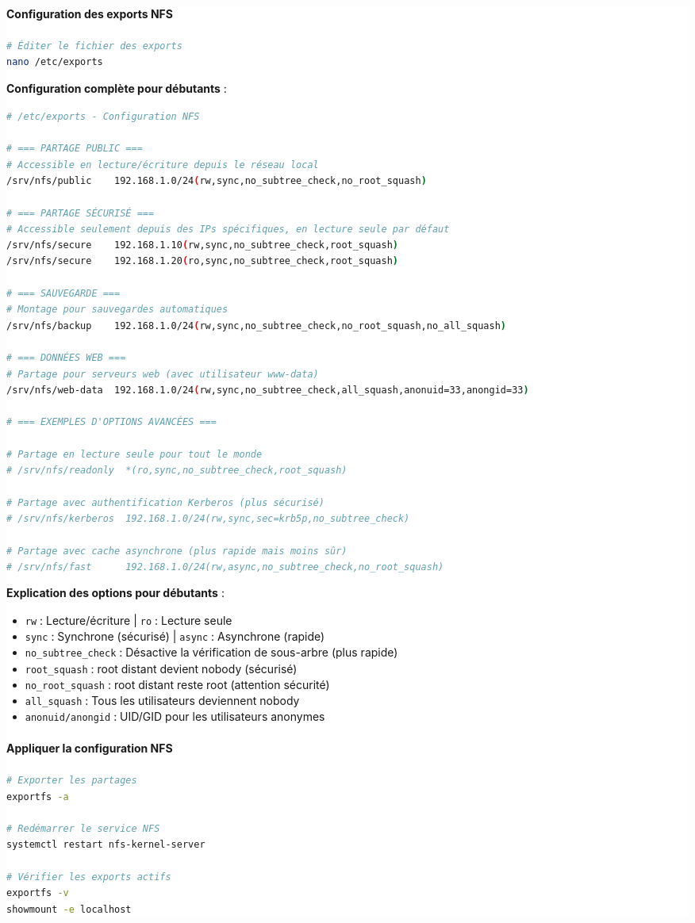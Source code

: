 #### Configuration des exports NFS

```bash
# Éditer le fichier des exports
nano /etc/exports
```

**Configuration complète pour débutants** :
```bash
# /etc/exports - Configuration NFS

# === PARTAGE PUBLIC ===
# Accessible en lecture/écriture depuis le réseau local
/srv/nfs/public    192.168.1.0/24(rw,sync,no_subtree_check,no_root_squash)

# === PARTAGE SÉCURISÉ ===
# Accessible seulement depuis des IPs spécifiques, en lecture seule par défaut
/srv/nfs/secure    192.168.1.10(rw,sync,no_subtree_check,root_squash)
/srv/nfs/secure    192.168.1.20(ro,sync,no_subtree_check,root_squash)

# === SAUVEGARDE ===
# Montage pour sauvegardes automatiques
/srv/nfs/backup    192.168.1.0/24(rw,sync,no_subtree_check,no_root_squash,no_all_squash)

# === DONNÉES WEB ===
# Partage pour serveurs web (avec utilisateur www-data)
/srv/nfs/web-data  192.168.1.0/24(rw,sync,no_subtree_check,all_squash,anonuid=33,anongid=33)

# === EXEMPLES D'OPTIONS AVANCÉES ===

# Partage en lecture seule pour tout le monde
# /srv/nfs/readonly  *(ro,sync,no_subtree_check,root_squash)

# Partage avec authentification Kerberos (plus sécurisé)
# /srv/nfs/kerberos  192.168.1.0/24(rw,sync,sec=krb5p,no_subtree_check)

# Partage avec cache asynchrone (plus rapide mais moins sûr)
# /srv/nfs/fast      192.168.1.0/24(rw,async,no_subtree_check,no_root_squash)
```

**Explication des options pour débutants** :
- `rw` : Lecture/écriture | `ro` : Lecture seule
- `sync` : Synchrone (sécurisé) | `async` : Asynchrone (rapide)
- `no_subtree_check` : Désactive la vérification de sous-arbre (plus rapide)
- `root_squash` : root distant devient nobody (sécurisé)
- `no_root_squash` : root distant reste root (attention sécurité)
- `all_squash` : Tous les utilisateurs deviennent nobody
- `anonuid/anongid` : UID/GID pour les utilisateurs anonymes

#### Appliquer la configuration NFS

```bash
# Exporter les partages
exportfs -a

# Redémarrer le service NFS
systemctl restart nfs-kernel-server

# Vérifier les exports actifs
exportfs -v
showmount -e localhost
```
